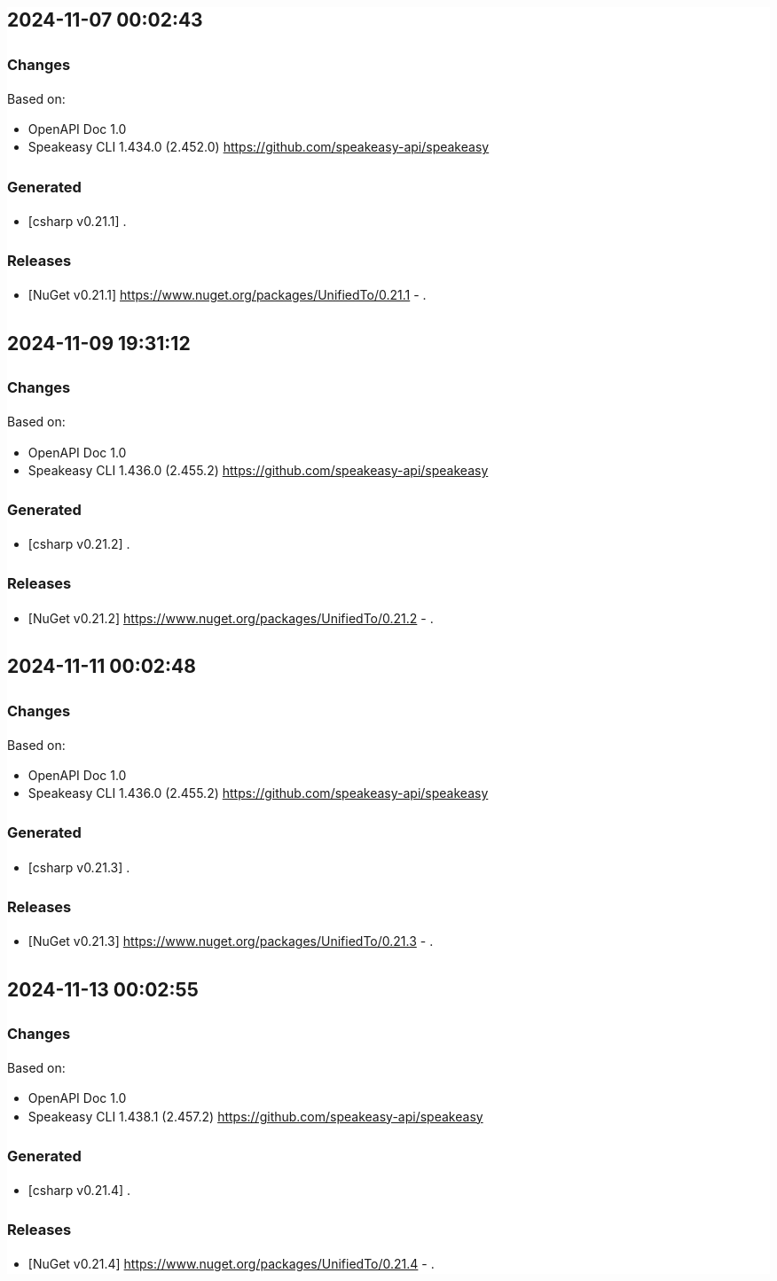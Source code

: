 ## 2024-11-07 00:02:43
### Changes
Based on:
- OpenAPI Doc 1.0 
- Speakeasy CLI 1.434.0 (2.452.0) https://github.com/speakeasy-api/speakeasy
### Generated
- [csharp v0.21.1] .
### Releases
- [NuGet v0.21.1] https://www.nuget.org/packages/UnifiedTo/0.21.1 - .

## 2024-11-09 19:31:12
### Changes
Based on:
- OpenAPI Doc 1.0 
- Speakeasy CLI 1.436.0 (2.455.2) https://github.com/speakeasy-api/speakeasy
### Generated
- [csharp v0.21.2] .
### Releases
- [NuGet v0.21.2] https://www.nuget.org/packages/UnifiedTo/0.21.2 - .

## 2024-11-11 00:02:48
### Changes
Based on:
- OpenAPI Doc 1.0 
- Speakeasy CLI 1.436.0 (2.455.2) https://github.com/speakeasy-api/speakeasy
### Generated
- [csharp v0.21.3] .
### Releases
- [NuGet v0.21.3] https://www.nuget.org/packages/UnifiedTo/0.21.3 - .

## 2024-11-13 00:02:55
### Changes
Based on:
- OpenAPI Doc 1.0 
- Speakeasy CLI 1.438.1 (2.457.2) https://github.com/speakeasy-api/speakeasy
### Generated
- [csharp v0.21.4] .
### Releases
- [NuGet v0.21.4] https://www.nuget.org/packages/UnifiedTo/0.21.4 - .
